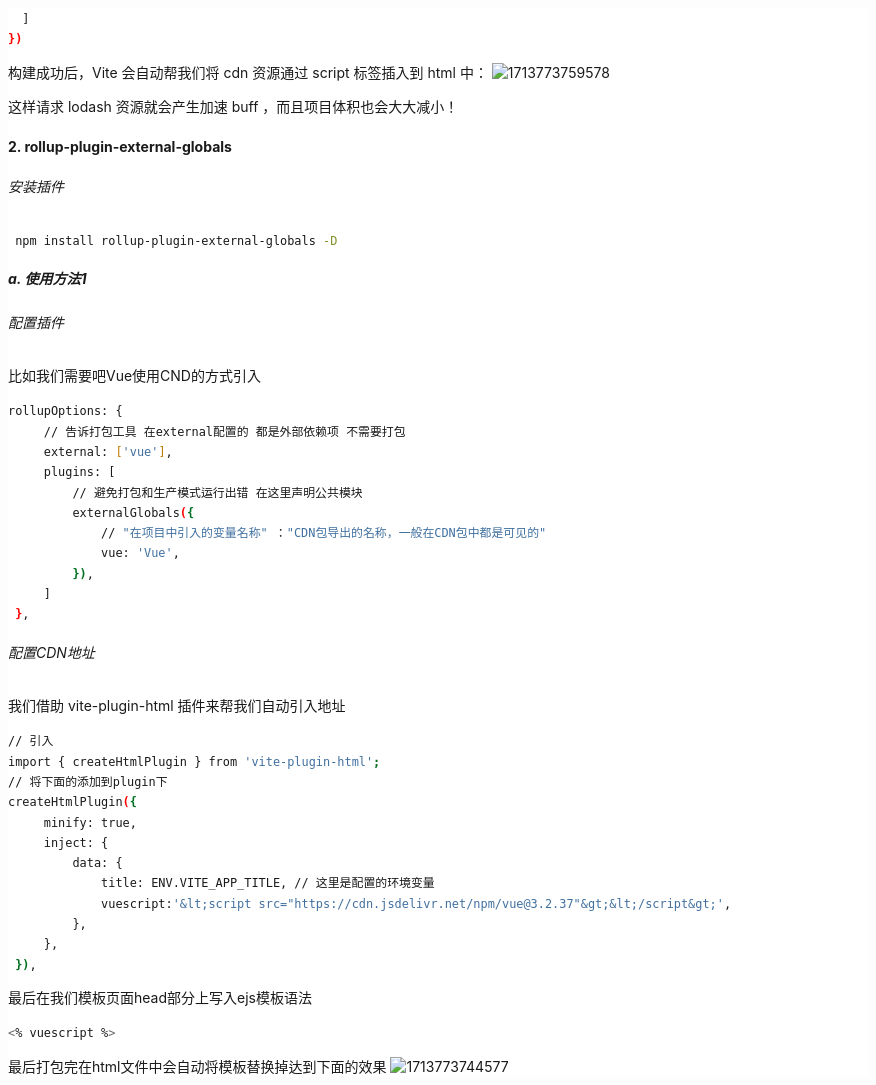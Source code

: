 ```bash
  ]
})
```

构建成功后，Vite 会自动帮我们将 cdn 资源通过 script 标签插入到 html 中：
![1713773759578](C:\Users\Administrator\AppData\Roaming\Typora\typora-user-images\1713773759578.png)

这样请求 lodash 资源就会产生加速 buff ，而且项目体积也会大大减小！

#### 2.  rollup-plugin-external-globals 
###### 安装插件
```bash
 npm install rollup-plugin-external-globals -D
```
##### a. 使用方法1
###### 配置插件
比如我们需要吧Vue使用CND的方式引入
```bash
rollupOptions: {
	 // 告诉打包工具 在external配置的 都是外部依赖项 不需要打包
	 external: ['vue'],
	 plugins: [
		 // 避免打包和生产模式运行出错 在这里声明公共模块
		 externalGlobals({
			 // "在项目中引入的变量名称" ："CDN包导出的名称，一般在CDN包中都是可见的"
			 vue: 'Vue', 
		 }),
	 ]
 },
```
###### 配置CDN地址 
我们借助 vite-plugin-html 插件来帮我们自动引入地址

```bash
// 引入
import { createHtmlPlugin } from 'vite-plugin-html';
// 将下面的添加到plugin下
createHtmlPlugin({
	 minify: true,
	 inject: {
		 data: {
			 title: ENV.VITE_APP_TITLE, // 这里是配置的环境变量
			 vuescript:'&lt;script src="https://cdn.jsdelivr.net/npm/vue@3.2.37"&gt;&lt;/script&gt;',
		 },
	 },
 }),
```
最后在我们模板页面head部分上写入ejs模板语法
```bash
<% vuescript %>
```
最后打包完在html文件中会自动将模板替换掉达到下面的效果
![1713773744577](C:\Users\Administrator\AppData\Roaming\Typora\typora-user-images\1713773744577.png)
